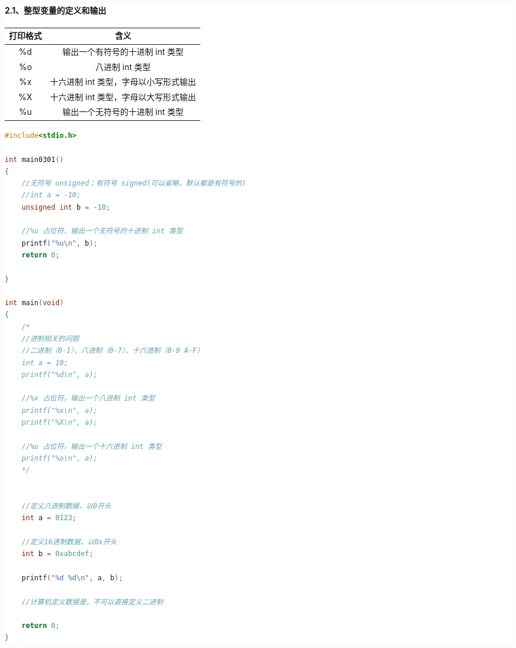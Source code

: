 #### 2.1、整型变量的定义和输出

| 打印格式 |                 含义                  |
| :------: | :-----------------------------------: |
|    %d    |    输出一个有符号的十进制 int 类型    |
|    %o    |            八进制 int 类型            |
|    %x    | 十六进制 int 类型，字母以小写形式输出 |
|    %X    | 十六进制 int 类型，字母以大写形式输出 |
|    %u    |    输出一个无符号的十进制 int 类型    |

```c
#include<stdio.h>

int main0301()
{
	//无符号 unsigned；有符号 signed(可以省略，默认都是有符号的)
	//int a = -10;
	unsigned int b = -10;

	//%u 占位符，输出一个无符号的十进制 int 类型
	printf("%u\n", b);
	return 0;

}

int main(void)
{
	/*
	//进制相关的问题
	//二进制（0-1）、八进制（0-7）、十六进制（0-9 A-F）
	int a = 10;
	printf("%d\n", a);

	//%x 占位符，输出一个八进制 int 类型
	printf("%x\n", a);
	printf("%X\n", a);

	//%u 占位符，输出一个十六进制 int 类型
	printf("%o\n", a);
	*/


	//定义八进制数据，以0开头
	int a = 0123;

	//定义16进制数据，以0x开头
	int b = 0xabcdef;

	printf("%d %d\n", a, b);

	//计算机定义数据是，不可以直接定义二进制

	return 0;
}
```
